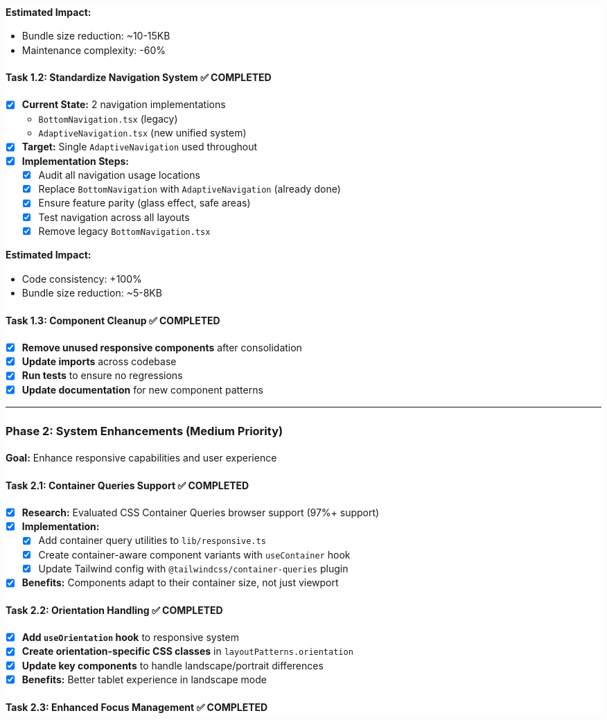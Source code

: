 **Estimated Impact:**

- Bundle size reduction: ~10-15KB
- Maintenance complexity: -60%

#### Task 1.2: Standardize Navigation System ✅ **COMPLETED**

- [x] **Current State:** 2 navigation implementations
  - `BottomNavigation.tsx` (legacy)
  - `AdaptiveNavigation.tsx` (new unified system)
- [x] **Target:** Single `AdaptiveNavigation` used throughout
- [x] **Implementation Steps:**
  - [x] Audit all navigation usage locations
  - [x] Replace `BottomNavigation` with `AdaptiveNavigation` (already done)
  - [x] Ensure feature parity (glass effect, safe areas)
  - [x] Test navigation across all layouts
  - [x] Remove legacy `BottomNavigation.tsx`

**Estimated Impact:**

- Code consistency: +100%
- Bundle size reduction: ~5-8KB

#### Task 1.3: Component Cleanup ✅ **COMPLETED**

- [x] **Remove unused responsive components** after consolidation
- [x] **Update imports** across codebase
- [x] **Run tests** to ensure no regressions
- [x] **Update documentation** for new component patterns

---

### **Phase 2: System Enhancements** (Medium Priority)

**Goal:** Enhance responsive capabilities and user experience

#### Task 2.1: Container Queries Support ✅ **COMPLETED**

- [x] **Research:** Evaluated CSS Container Queries browser support (97%+ support)
- [x] **Implementation:**
  - [x] Add container query utilities to `lib/responsive.ts`
  - [x] Create container-aware component variants with `useContainer` hook
  - [x] Update Tailwind config with `@tailwindcss/container-queries` plugin
- [x] **Benefits:** Components adapt to their container size, not just viewport

#### Task 2.2: Orientation Handling ✅ **COMPLETED**

- [x] **Add `useOrientation` hook** to responsive system
- [x] **Create orientation-specific CSS classes** in `layoutPatterns.orientation`
- [x] **Update key components** to handle landscape/portrait differences
- [x] **Benefits:** Better tablet experience in landscape mode

#### Task 2.3: Enhanced Focus Management ✅ **COMPLETED**
